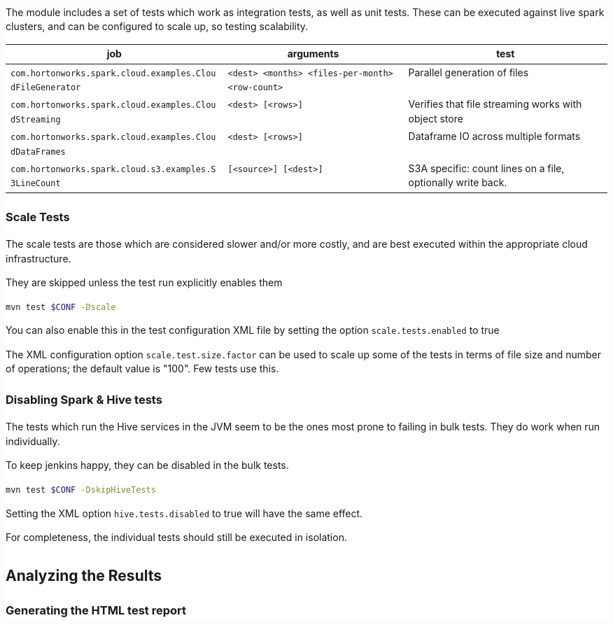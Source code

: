 The module includes a set of tests which work as integration tests, as well as unit tests. These
can be executed against live spark clusters, and can be configured to scale up, so testing
scalability.

| job | arguments | test |
|------|----------|------|
| `com.hortonworks.spark.cloud.examples.CloudFileGenerator` | `<dest> <months> <files-per-month> <row-count>` | Parallel generation of files |
| `com.hortonworks.spark.cloud.examples.CloudStreaming` | `<dest> [<rows>]` | Verifies that file streaming works with object store |
| `com.hortonworks.spark.cloud.examples.CloudDataFrames` | `<dest> [<rows>]` | Dataframe IO across multiple formats  |
| `com.hortonworks.spark.cloud.s3.examples.S3LineCount` | `[<source>] [<dest>]` | S3A specific: count lines on a file, optionally write back. |




### Scale Tests

The scale tests are those which are considered slower and/or more costly,
and are best executed within the appropriate cloud infrastructure.

They are skipped unless the test run explicitly enables them

```bash
mvn test $CONF -Dscale
```


You can also enable this in the test configuration XML file by setting the
option `scale.tests.enabled` to true

The XML configuration option `scale.test.size.factor` can be used to scale up some of the tests in terms of
file size and number of operations; the default value is "100". Few tests use this.


### Disabling Spark & Hive tests


The tests which run the Hive services in the JVM seem to be the ones most prone to failing in bulk tests.
They do work when run individually.

To keep jenkins happy, they can be disabled in the bulk tests.

```bash
mvn test $CONF -DskipHiveTests
```

Setting the XML option `hive.tests.disabled` to true will have the same effect.

For completeness, the individual tests should still be executed in isolation.


## Analyzing the Results


### Generating the HTML test report
